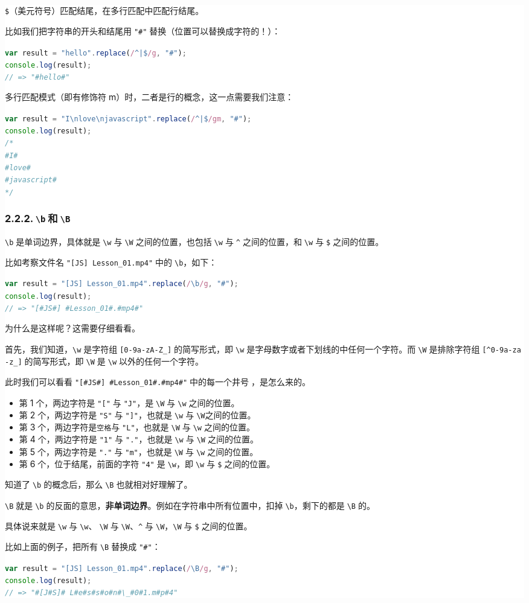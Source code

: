 `$`（美元符号）匹配结尾，在多行匹配中匹配行结尾。

比如我们把字符串的开头和结尾用 `"#"` 替换（位置可以替换成字符的！）：

```js
var result = "hello".replace(/^|$/g, "#");
console.log(result);
// => "#hello#"
```

多行匹配模式（即有修饰符 m）时，二者是行的概念，这一点需要我们注意：

```js
var result = "I\nlove\njavascript".replace(/^|$/gm, "#");
console.log(result);
/*
#I#
#love#
#javascript#
*/
```

### 2.2.2. `\b` 和 `\B`

`\b` 是单词边界，具体就是 `\w` 与 `\W` 之间的位置，也包括 `\w` 与 `^` 之间的位置，和 `\w` 与 `$` 之间的位置。

比如考察文件名 `"[JS] Lesson_01.mp4"` 中的 `\b`，如下：

```js
var result = "[JS] Lesson_01.mp4".replace(/\b/g, "#");
console.log(result);
// => "[#JS#] #Lesson_01#.#mp4#"
```

为什么是这样呢？这需要仔细看看。

首先，我们知道，`\w` 是字符组 `[0-9a-zA-Z_]` 的简写形式，即 `\w` 是字母数字或者下划线的中任何一个字符。而 `\W` 是排除字符组 `[^0-9a-za-z_]` 的简写形式，即 `\W` 是 `\w` 以外的任何一个字符。

此时我们可以看看 `"[#JS#] #Lesson_01#.#mp4#"` 中的每一个井号 ，是怎么来的。

- 第 1 个，两边字符是 `"["` 与 `"J"`，是 `\W` 与 `\w` 之间的位置。
- 第 2 个，两边字符是 `"S"` 与 `"]"`，也就是 `\w` 与 `\W`之间的位置。
- 第 3 个，两边字符是`空格`与 `"L"`，也就是 `\W` 与 `\w` 之间的位置。
- 第 4 个，两边字符是 `"1"` 与 `"."`，也就是 `\w` 与 `\W` 之间的位置。
- 第 5 个，两边字符是 `"."` 与 `"m"`，也就是 `\W` 与 `\w` 之间的位置。
- 第 6 个，位于结尾，前面的字符 `"4"` 是 `\w`，即 `\w` 与 `$` 之间的位置。

知道了 `\b` 的概念后，那么 `\B` 也就相对好理解了。

`\B` 就是 `\b` 的反面的意思，**非单词边界**。例如在字符串中所有位置中，扣掉 `\b`，剩下的都是 `\B` 的。

具体说来就是 `\w` 与 `\w`、 `\W` 与 `\W`、`^` 与 `\W`，`\W` 与 `$` 之间的位置。

比如上面的例子，把所有 `\B` 替换成 `"#"`：

```js
var result = "[JS] Lesson_01.mp4".replace(/\B/g, "#");
console.log(result);
// => "#[J#S]# L#e#s#s#o#n#\_#0#1.m#p#4"
```
